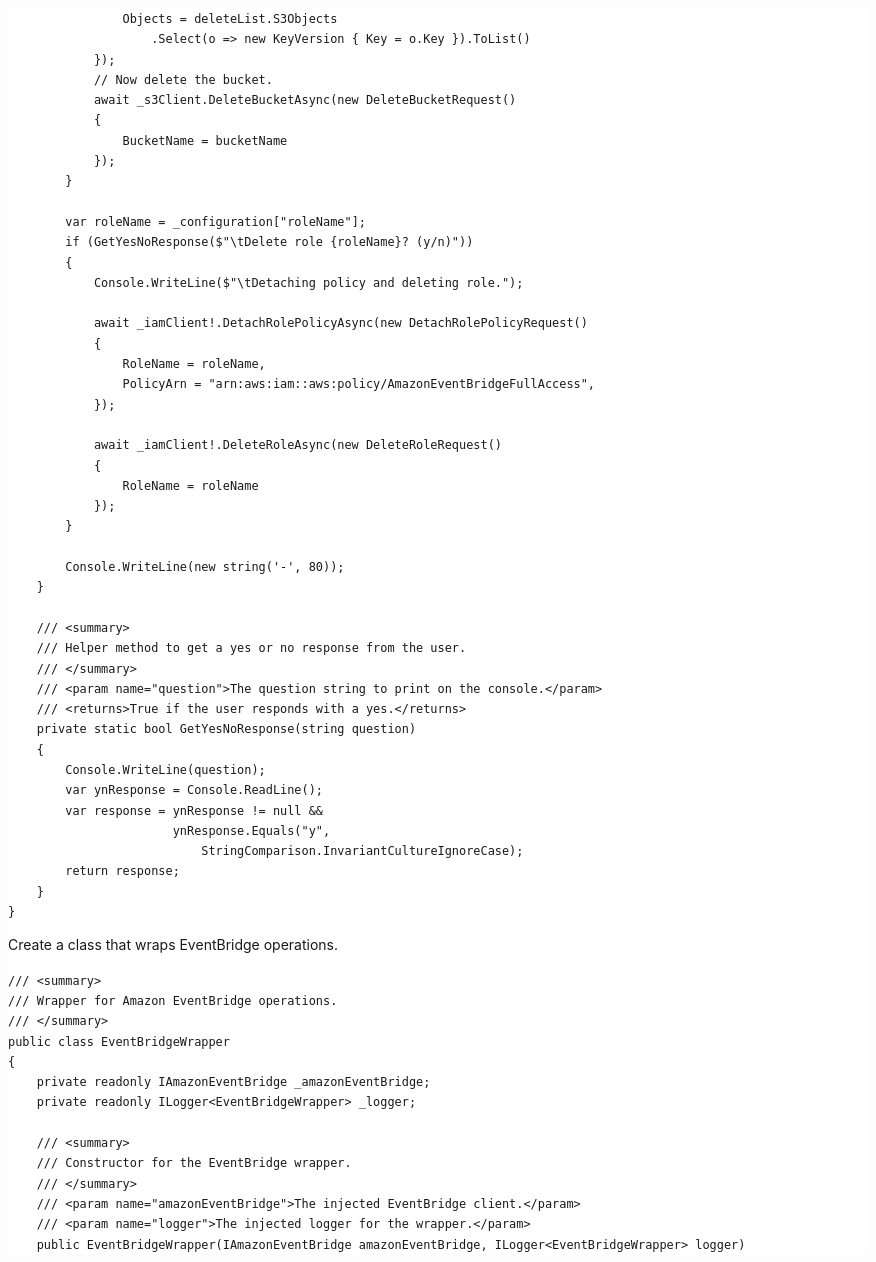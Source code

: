```
                Objects = deleteList.S3Objects
                    .Select(o => new KeyVersion { Key = o.Key }).ToList()
            });
            // Now delete the bucket.
            await _s3Client.DeleteBucketAsync(new DeleteBucketRequest()
            {
                BucketName = bucketName
            });
        }

        var roleName = _configuration["roleName"];
        if (GetYesNoResponse($"\tDelete role {roleName}? (y/n)"))
        {
            Console.WriteLine($"\tDetaching policy and deleting role.");

            await _iamClient!.DetachRolePolicyAsync(new DetachRolePolicyRequest()
            {
                RoleName = roleName,
                PolicyArn = "arn:aws:iam::aws:policy/AmazonEventBridgeFullAccess",
            });

            await _iamClient!.DeleteRoleAsync(new DeleteRoleRequest()
            {
                RoleName = roleName
            });
        }

        Console.WriteLine(new string('-', 80));
    }

    /// <summary>
    /// Helper method to get a yes or no response from the user.
    /// </summary>
    /// <param name="question">The question string to print on the console.</param>
    /// <returns>True if the user responds with a yes.</returns>
    private static bool GetYesNoResponse(string question)
    {
        Console.WriteLine(question);
        var ynResponse = Console.ReadLine();
        var response = ynResponse != null &&
                       ynResponse.Equals("y",
                           StringComparison.InvariantCultureIgnoreCase);
        return response;
    }
}
```
Create a class that wraps EventBridge operations\.  

```
/// <summary>
/// Wrapper for Amazon EventBridge operations.
/// </summary>
public class EventBridgeWrapper
{
    private readonly IAmazonEventBridge _amazonEventBridge;
    private readonly ILogger<EventBridgeWrapper> _logger;

    /// <summary>
    /// Constructor for the EventBridge wrapper.
    /// </summary>
    /// <param name="amazonEventBridge">The injected EventBridge client.</param>
    /// <param name="logger">The injected logger for the wrapper.</param>
    public EventBridgeWrapper(IAmazonEventBridge amazonEventBridge, ILogger<EventBridgeWrapper> logger)
```